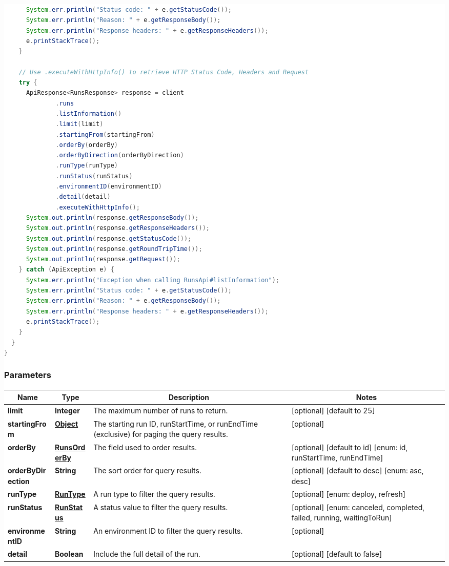 ```java
      System.err.println("Status code: " + e.getStatusCode());
      System.err.println("Reason: " + e.getResponseBody());
      System.err.println("Response headers: " + e.getResponseHeaders());
      e.printStackTrace();
    }

    // Use .executeWithHttpInfo() to retrieve HTTP Status Code, Headers and Request
    try {
      ApiResponse<RunsResponse> response = client
              .runs
              .listInformation()
              .limit(limit)
              .startingFrom(startingFrom)
              .orderBy(orderBy)
              .orderByDirection(orderByDirection)
              .runType(runType)
              .runStatus(runStatus)
              .environmentID(environmentID)
              .detail(detail)
              .executeWithHttpInfo();
      System.out.println(response.getResponseBody());
      System.out.println(response.getResponseHeaders());
      System.out.println(response.getStatusCode());
      System.out.println(response.getRoundTripTime());
      System.out.println(response.getRequest());
    } catch (ApiException e) {
      System.err.println("Exception when calling RunsApi#listInformation");
      System.err.println("Status code: " + e.getStatusCode());
      System.err.println("Reason: " + e.getResponseBody());
      System.err.println("Response headers: " + e.getResponseHeaders());
      e.printStackTrace();
    }
  }
}

```

### Parameters

| Name | Type | Description  | Notes |
|------------- | ------------- | ------------- | -------------|
| **limit** | **Integer**| The maximum number of runs to return. | [optional] [default to 25] |
| **startingFrom** | [**Object**](.md)| The starting run ID, runStartTime, or runEndTime (exclusive) for paging the query results. | [optional] |
| **orderBy** | [**RunsOrderBy**](.md)| The field used to order results. | [optional] [default to id] [enum: id, runStartTime, runEndTime] |
| **orderByDirection** | **String**| The sort order for query results. | [optional] [default to desc] [enum: asc, desc] |
| **runType** | [**RunType**](.md)| A run type to filter the query results. | [optional] [enum: deploy, refresh] |
| **runStatus** | [**RunStatus**](.md)| A status value to filter the query results. | [optional] [enum: canceled, completed, failed, running, waitingToRun] |
| **environmentID** | **String**| An environment ID to filter the query results. | [optional] |
| **detail** | **Boolean**| Include the full detail of the run. | [optional] [default to false] |
